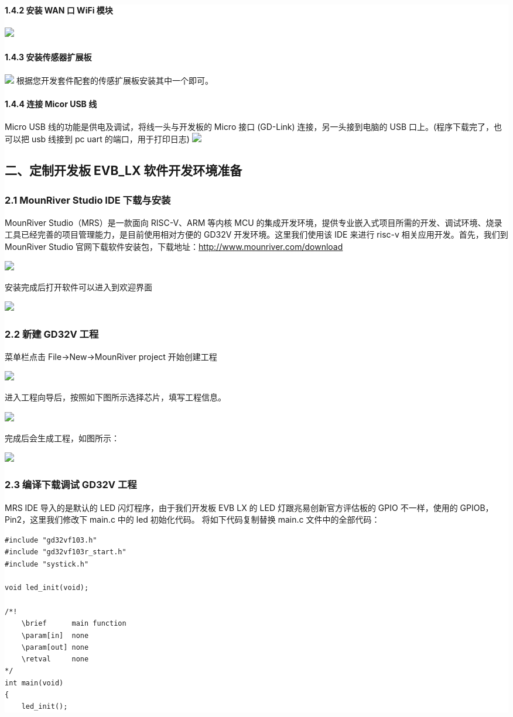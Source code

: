 #### 1.4.2 安装 WAN 口 WiFi 模块
![](image/EVB_LX_guide/wifi_install.png)

#### 1.4.3 安装传感器扩展板
![](image/EVB_LX_guide/sensor_install.png)
根据您开发套件配套的传感扩展板安装其中一个即可。

#### 1.4.4  连接 Micor USB 线
Micro USB 线的功能是供电及调试，将线一头与开发板的 Micro 接口 (GD-Link) 连接，另一头接到电脑的 USB 口上。(程序下载完了，也可以把 usb 线接到 pc uart 的端口，用于打印日志)
![](image/EVB_LX_guide/usb_install.png)

## 二、定制开发板 EVB_LX 软件开发环境准备

### 2.1 MounRiver Studio IDE 下载与安装

MounRiver Studio（MRS）是一款面向 RISC-V、ARM 等内核 MCU 的集成开发环境，提供专业嵌入式项目所需的开发、调试环境、烧录工具已经完善的项目管理能力，是目前使用相对方便的 GD32V 开发环境。这里我们使用该 IDE 来进行 risc-v 相关应用开发。首先，我们到 MounRiver Studio 官网下载软件安装包，下载地址：http://www.mounriver.com/download

![](image/EVB_LX_guide/MRS_install.png)

安装完成后打开软件可以进入到欢迎界面

![](image/EVB_LX_guide/MRS_welcome.png)


### 2.2 新建 GD32V 工程

菜单栏点击 File->New->MounRiver project 开始创建工程

![](image/EVB_LX_guide/PR_001.png)

进入工程向导后，按照如下图所示选择芯片，填写工程信息。

![](image/EVB_LX_guide/PR_002.png)

完成后会生成工程，如图所示：

![](image/EVB_LX_guide/PR_003.png)

### 2.3 编译下载调试 GD32V 工程

MRS IDE 导入的是默认的 LED 闪灯程序，由于我们开发板 EVB LX 的 LED 灯跟兆易创新官方评估板的 GPIO 不一样，使用的 GPIOB，Pin2，这里我们修改下 main.c 中的 led 初始化代码。
将如下代码复制替换 main.c 文件中的全部代码：

```
#include "gd32vf103.h"
#include "gd32vf103r_start.h"
#include "systick.h"

void led_init(void);

/*!
    \brief      main function
    \param[in]  none
    \param[out] none
    \retval     none
*/
int main(void)
{  
    led_init();
```